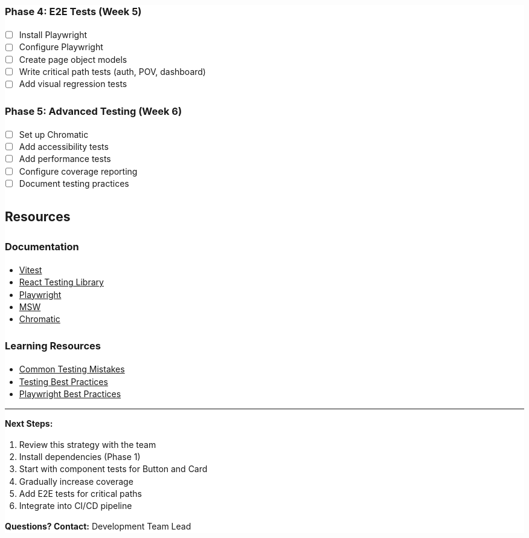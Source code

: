 ### Phase 4: E2E Tests (Week 5)
- [ ] Install Playwright
- [ ] Configure Playwright
- [ ] Create page object models
- [ ] Write critical path tests (auth, POV, dashboard)
- [ ] Add visual regression tests

### Phase 5: Advanced Testing (Week 6)
- [ ] Set up Chromatic
- [ ] Add accessibility tests
- [ ] Add performance tests
- [ ] Configure coverage reporting
- [ ] Document testing practices

## Resources

### Documentation
- [Vitest](https://vitest.dev/)
- [React Testing Library](https://testing-library.com/react)
- [Playwright](https://playwright.dev/)
- [MSW](https://mswjs.io/)
- [Chromatic](https://www.chromatic.com/)

### Learning Resources
- [Common Testing Mistakes](https://kentcdodds.com/blog/common-mistakes-with-react-testing-library)
- [Testing Best Practices](https://github.com/goldbergyoni/javascript-testing-best-practices)
- [Playwright Best Practices](https://playwright.dev/docs/best-practices)

---

**Next Steps:**
1. Review this strategy with the team
2. Install dependencies (Phase 1)
3. Start with component tests for Button and Card
4. Gradually increase coverage
5. Add E2E tests for critical paths
6. Integrate into CI/CD pipeline

**Questions? Contact:** Development Team Lead
